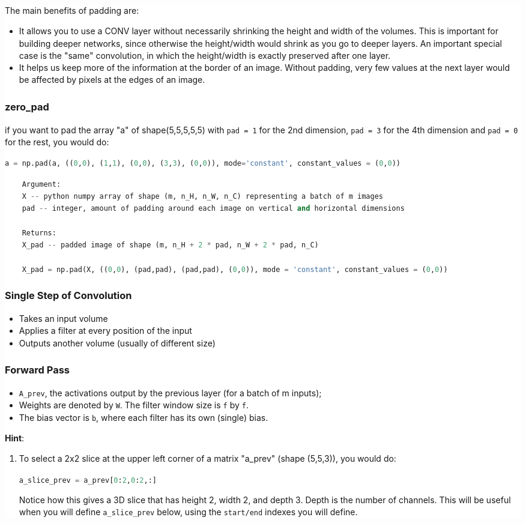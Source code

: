 The main benefits of padding are:

- It allows you to use a CONV layer without necessarily shrinking the height and width of the volumes. This is important for building deeper networks, since otherwise the height/width would shrink as you go to deeper layers. An important special case is the "same" convolution, in which the height/width is exactly preserved after one layer.
- It helps us keep more of the information at the border of an image. Without padding, very few values at the next layer would be affected by pixels at the edges of an image.

### zero_pad

if you want to pad the array "a" of shape(5,5,5,5,5) with `pad = 1` for the 2nd dimension, `pad = 3` for the 4th dimension and `pad = 0` for the rest, you would do:

```python
a = np.pad(a, ((0,0), (1,1), (0,0), (3,3), (0,0)), mode='constant', constant_values = (0,0))
```

```py
    Argument:
    X -- python numpy array of shape (m, n_H, n_W, n_C) representing a batch of m images
    pad -- integer, amount of padding around each image on vertical and horizontal dimensions
    
    Returns:
    X_pad -- padded image of shape (m, n_H + 2 * pad, n_W + 2 * pad, n_C)
    
    X_pad = np.pad(X, ((0,0), (pad,pad), (pad,pad), (0,0)), mode = 'constant', constant_values = (0,0))
```



### Single Step of  Convolution

- Takes an input volume
- Applies a filter at every position of the input
- Outputs another volume (usually of different size)

### Forward Pass

- `A_prev`, the activations output by the previous layer (for a batch of m inputs);
- Weights are denoted by `W`. The filter window size is `f` by `f`.
- The bias vector is `b`, where each filter has its own (single) bias.

**Hint**:

1. To select a 2x2 slice at the upper left corner of a matrix "a_prev" (shape (5,5,3)), you would do:

   ```python
   a_slice_prev = a_prev[0:2,0:2,:]
   ```

   Notice how this gives a 3D slice that has height 2, width 2, and depth 3. Depth is the number of channels.
   This will be useful when you will define `a_slice_prev` below, using the `start/end` indexes you will define.
